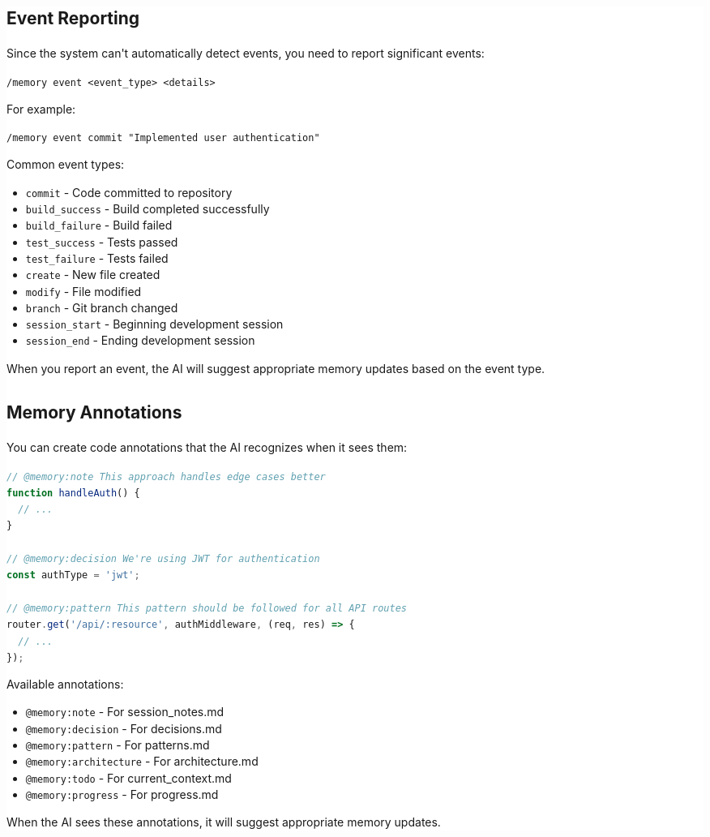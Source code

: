 ## Event Reporting

Since the system can't automatically detect events, you need to report significant events:

```
/memory event <event_type> <details>
```

For example:
```
/memory event commit "Implemented user authentication"
```

Common event types:
- `commit` - Code committed to repository
- `build_success` - Build completed successfully
- `build_failure` - Build failed
- `test_success` - Tests passed
- `test_failure` - Tests failed
- `create` - New file created
- `modify` - File modified
- `branch` - Git branch changed
- `session_start` - Beginning development session
- `session_end` - Ending development session

When you report an event, the AI will suggest appropriate memory updates based on the event type.

## Memory Annotations

You can create code annotations that the AI recognizes when it sees them:

```javascript
// @memory:note This approach handles edge cases better
function handleAuth() {
  // ...
}

// @memory:decision We're using JWT for authentication
const authType = 'jwt';

// @memory:pattern This pattern should be followed for all API routes
router.get('/api/:resource', authMiddleware, (req, res) => {
  // ...
});
```

Available annotations:
- `@memory:note` - For session_notes.md
- `@memory:decision` - For decisions.md
- `@memory:pattern` - For patterns.md
- `@memory:architecture` - For architecture.md
- `@memory:todo` - For current_context.md
- `@memory:progress` - For progress.md

When the AI sees these annotations, it will suggest appropriate memory updates.

